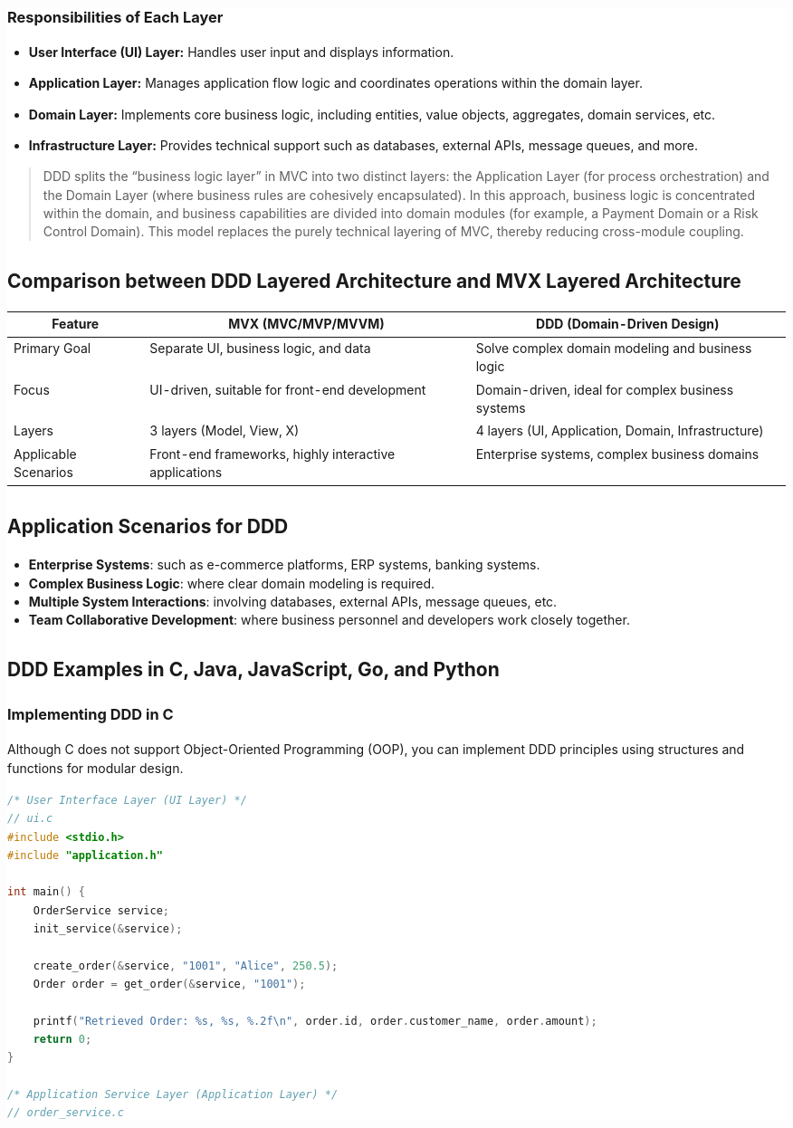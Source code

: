 ### Responsibilities of Each Layer
- **User Interface (UI) Layer:** Handles user input and displays information.

- **Application Layer:** Manages application flow logic and coordinates operations within the domain layer.

- **Domain Layer:** Implements core business logic, including entities, value objects, aggregates, domain services, etc.

- **Infrastructure Layer:** Provides technical support such as databases, external APIs, message queues, and more.

> DDD splits the “business logic layer” in MVC into two distinct layers: the Application Layer (for process orchestration) and the Domain Layer (where business rules are cohesively encapsulated). In this approach, business logic is concentrated within the domain, and business capabilities are divided into domain modules (for example, a Payment Domain or a Risk Control Domain). This model replaces the purely technical layering of MVC, thereby reducing cross-module coupling.

## Comparison between DDD Layered Architecture and MVX Layered Architecture

| Feature             | MVX (MVC/MVP/MVVM)                          | DDD (Domain-Driven Design)                        |
|---------------------|---------------------------------------------|---------------------------------------------------|
| Primary Goal        | Separate UI, business logic, and data       | Solve complex domain modeling and business logic  |
| Focus               | UI-driven, suitable for front-end development | Domain-driven, ideal for complex business systems |
| Layers              | 3 layers (Model, View, X)                     | 4 layers (UI, Application, Domain, Infrastructure) |
| Applicable Scenarios| Front-end frameworks, highly interactive applications | Enterprise systems, complex business domains  |

## Application Scenarios for DDD
- **Enterprise Systems**: such as e-commerce platforms, ERP systems, banking systems.
- **Complex Business Logic**: where clear domain modeling is required.
- **Multiple System Interactions**: involving databases, external APIs, message queues, etc.
- **Team Collaborative Development**: where business personnel and developers work closely together.

## DDD Examples in C, Java, JavaScript, Go, and Python

### Implementing DDD in C

Although C does not support Object-Oriented Programming (OOP), you can implement DDD principles using structures and functions for modular design.

```c
/* User Interface Layer (UI Layer) */
// ui.c
#include <stdio.h>
#include "application.h"

int main() {
    OrderService service;
    init_service(&service);
    
    create_order(&service, "1001", "Alice", 250.5);
    Order order = get_order(&service, "1001");

    printf("Retrieved Order: %s, %s, %.2f\n", order.id, order.customer_name, order.amount);
    return 0;
}

/* Application Service Layer (Application Layer) */
// order_service.c
```